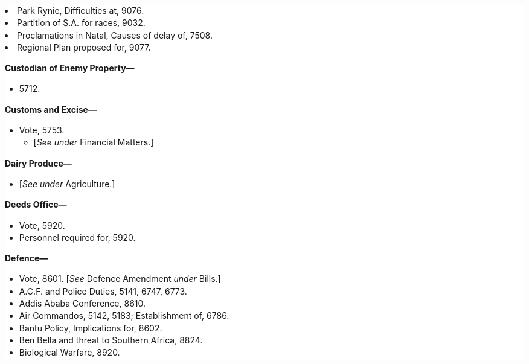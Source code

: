 <li>Park Rynie, Difficulties at, 9076.</li>

<li>Partition of S.A. for races, 9032.</li>

<li>Proclamations in Natal, Causes of delay of, 7508.</li>

<li>Regional Plan proposed for, 9077.</li>

</ul>

<p><b>Custodian of Enemy Property&#x2014;</b></p>

<ul>

<li>5712.</li>

</ul>

<p><b>Customs and Excise&#x2014;</b></p>

<ul>

<li>Vote, 5753.

<ul>

<li>[<i>See under</i> Financial Matters.]</li></ul></li>

</ul>

<p><b>Dairy Produce&#x2014;</b></p>

<ul>

<li>[<i>See under</i> Agriculture.]</li>

</ul>

<p><b>Deeds Office&#x2014;</b></p>

<ul>

<li>Vote, 5920.</li>

<li>Personnel required for, 5920.</li>

</ul>

<p><b>Defence&#x2014;</b></p>

<ul>

<li>Vote, 8601. [<i>See</i> Defence Amendment <i>under</i> Bills.]</li>

<li>A.C.F. and Police Duties, 5141, 6747, 6773.</li>

<li>Addis Ababa Conference, 8610.</li>

<li>Air Commandos, 5142, 5183; Establishment of, 6786.</li>

<li>Bantu Policy, Implications for, 8602.</li>

<li>Ben Bella and threat to Southern Africa, 8824.</li>

<li>Biological Warfare, 8920.</li>
